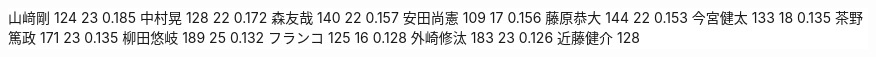 </tr>
<tr class="even">
<td style="text-align: left;">山﨑剛</td>
<td style="text-align: right;">124</td>
<td style="text-align: right;">23</td>
<td style="text-align: right;">0.185</td>
</tr>
<tr class="odd">
<td style="text-align: left;">中村晃</td>
<td style="text-align: right;">128</td>
<td style="text-align: right;">22</td>
<td style="text-align: right;">0.172</td>
</tr>
<tr class="even">
<td style="text-align: left;">森友哉</td>
<td style="text-align: right;">140</td>
<td style="text-align: right;">22</td>
<td style="text-align: right;">0.157</td>
</tr>
<tr class="odd">
<td style="text-align: left;">安田尚憲</td>
<td style="text-align: right;">109</td>
<td style="text-align: right;">17</td>
<td style="text-align: right;">0.156</td>
</tr>
<tr class="even">
<td style="text-align: left;">藤原恭大</td>
<td style="text-align: right;">144</td>
<td style="text-align: right;">22</td>
<td style="text-align: right;">0.153</td>
</tr>
<tr class="odd">
<td style="text-align: left;">今宮健太</td>
<td style="text-align: right;">133</td>
<td style="text-align: right;">18</td>
<td style="text-align: right;">0.135</td>
</tr>
<tr class="even">
<td style="text-align: left;">茶野篤政</td>
<td style="text-align: right;">171</td>
<td style="text-align: right;">23</td>
<td style="text-align: right;">0.135</td>
</tr>
<tr class="odd">
<td style="text-align: left;">柳田悠岐</td>
<td style="text-align: right;">189</td>
<td style="text-align: right;">25</td>
<td style="text-align: right;">0.132</td>
</tr>
<tr class="even">
<td style="text-align: left;">フランコ</td>
<td style="text-align: right;">125</td>
<td style="text-align: right;">16</td>
<td style="text-align: right;">0.128</td>
</tr>
<tr class="odd">
<td style="text-align: left;">外崎修汰</td>
<td style="text-align: right;">183</td>
<td style="text-align: right;">23</td>
<td style="text-align: right;">0.126</td>
</tr>
<tr class="even">
<td style="text-align: left;">近藤健介</td>
<td style="text-align: right;">128</td>